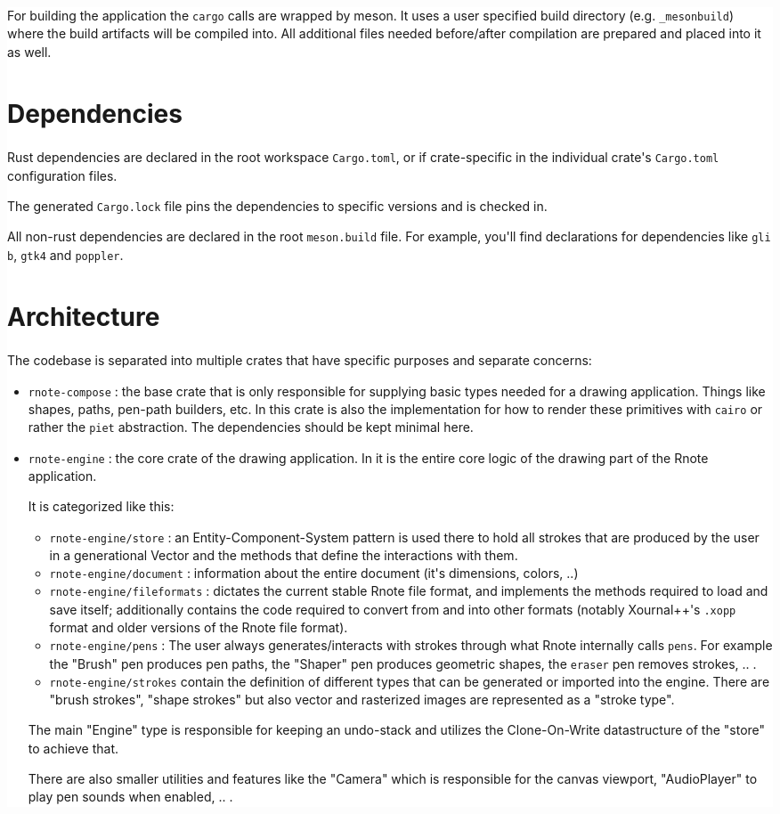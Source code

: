 For building the application the `cargo` calls are wrapped by meson.
It uses a user specified build directory (e.g. `_mesonbuild`) where the build artifacts will be compiled into.
All additional files needed before/after compilation are prepared and placed into it as well.

# Dependencies

Rust dependencies are declared in the root workspace `Cargo.toml`, or if crate-specific
in the individual crate's `Cargo.toml` configuration files.

The generated `Cargo.lock` file pins the dependencies to specific versions and is checked in.

All non-rust dependencies are declared in the root `meson.build` file.
For example, you'll find declarations for dependencies like `glib`, `gtk4` and `poppler`.

# Architecture

The codebase is separated into multiple crates that have specific purposes and separate concerns:

- `rnote-compose` : the base crate that is only responsible for supplying basic types needed for a drawing application.
    Things like shapes, paths, pen-path builders, etc. In this crate is also the implementation for how to render
    these primitives with `cairo` or rather the `piet` abstraction.
    The dependencies should be kept minimal here. 
- `rnote-engine` : the core crate of the drawing application.
    In it is the entire core logic of the drawing part of the Rnote application.

    It is categorized like this:
    - `rnote-engine/store` : an Entity-Component-System pattern is used there to hold all strokes
    that are produced by the user in a generational Vector and the methods that define the interactions with them.
    - `rnote-engine/document` : information about the entire document (it's dimensions, colors, ..)
    - `rnote-engine/fileformats` : dictates the current stable Rnote file format,
        and implements the methods required to load and save itself;
        additionally contains the code required to convert from and into other formats
        (notably Xournal++'s `.xopp` format and older versions of the Rnote file format).
    - `rnote-engine/pens` : The user always generates/interacts with strokes through what Rnote internally
        calls `pens`. For example the "Brush" pen produces pen paths, the "Shaper" pen produces geometric shapes,
        the `eraser` pen removes strokes, .. .
    - `rnote-engine/strokes` contain the definition of different types that can be generated or imported
        into the engine. There are "brush strokes", "shape strokes" but also vector and rasterized images
        are represented as a "stroke type".
    
    The main "Engine" type is responsible for keeping an undo-stack and utilizes the Clone-On-Write datastructure
    of the "store" to achieve that.

    There are also smaller utilities and features like the "Camera" which is responsible for the canvas viewport,
    "AudioPlayer" to play pen sounds when enabled, .. .
